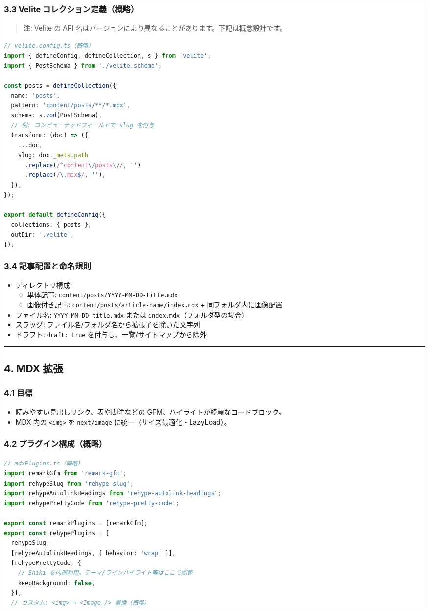 ### 3.3 Velite コレクション定義（概略）

> **注**: Velite の API 名はバージョンにより異なることがあります。下記は概念設計です。

```ts
// velite.config.ts（概略）
import { defineConfig, defineCollection, s } from 'velite';
import { PostSchema } from './velite.schema';

const posts = defineCollection({
  name: 'posts',
  pattern: 'content/posts/**/*.mdx',
  schema: s.zod(PostSchema),
  // 例: コンピューテッドフィールドで slug を付与
  transform: (doc) => ({
    ...doc,
    slug: doc._meta.path
      .replace(/^content\/posts\//, '')
      .replace(/\.mdx$/, ''),
  }),
});

export default defineConfig({
  collections: { posts },
  outDir: '.velite',
});
```

### 3.4 記事配置と命名規則

* ディレクトリ構成:
  - 単体記事: `content/posts/YYYY-MM-DD-title.mdx`
  - 画像付き記事: `content/posts/article-name/index.mdx` + 同フォルダ内に画像配置
* ファイル名: `YYYY-MM-DD-title.mdx` または `index.mdx`（フォルダ型の場合）
* スラッグ: ファイル名/フォルダ名から拡張子を除いた文字列
* ドラフト: `draft: true` を付与し、一覧/サイトマップから除外

---

## 4. MDX 拡張

### 4.1 目標

* 読みやすい見出しリンク、表や脚注などの GFM、ハイライトが綺麗なコードブロック。
* MDX 内の `<img>` を `next/image` に統一（サイズ最適化・LazyLoad）。

### 4.2 プラグイン構成（概略）

```ts
// mdxPlugins.ts（概略）
import remarkGfm from 'remark-gfm';
import rehypeSlug from 'rehype-slug';
import rehypeAutolinkHeadings from 'rehype-autolink-headings';
import rehypePrettyCode from 'rehype-pretty-code';

export const remarkPlugins = [remarkGfm];
export const rehypePlugins = [
  rehypeSlug,
  [rehypeAutolinkHeadings, { behavior: 'wrap' }],
  [rehypePrettyCode, {
    // Shiki を内部利用。テーマ/ラインハイライト等はここで調整
    keepBackground: false,
  }],
  // カスタム: <img> → <Image /> 置換（概略）
```